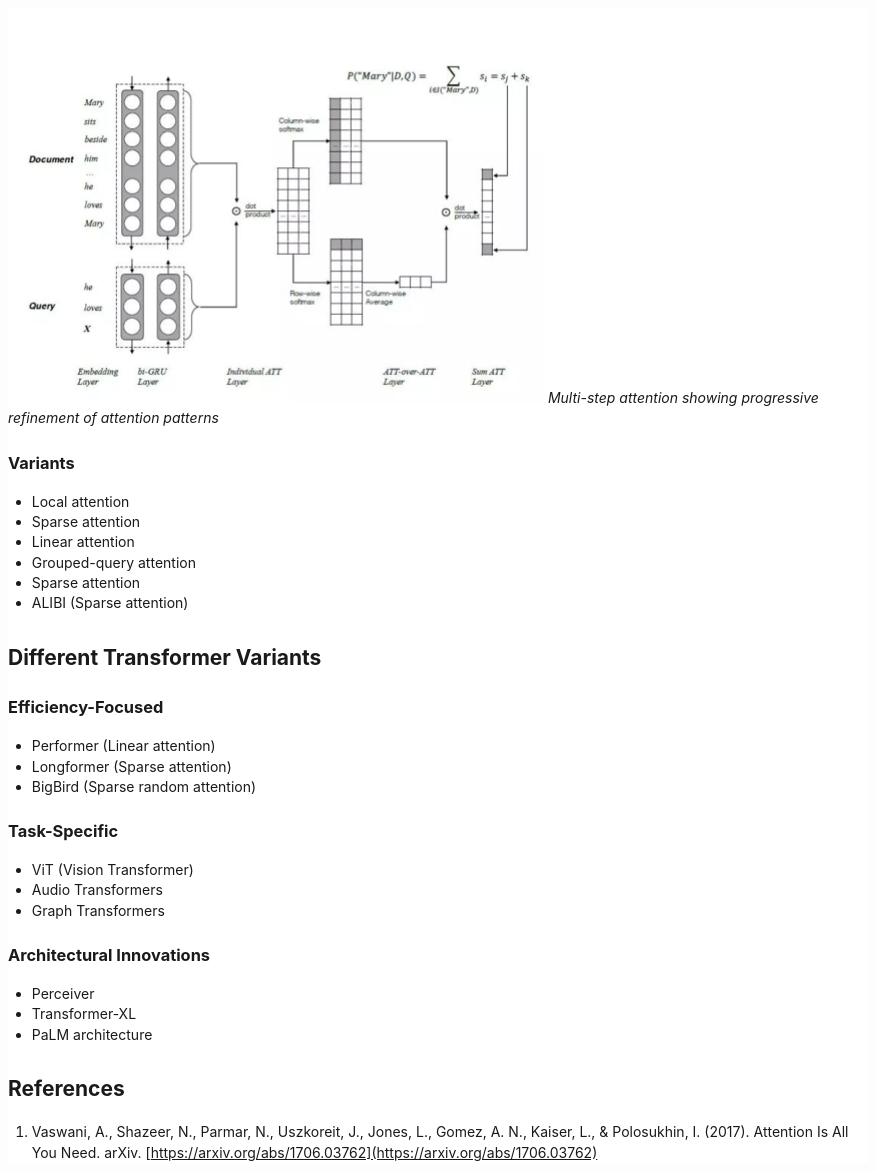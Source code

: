 ![Multi-Step Attention](/assets/img/post/transformers/att3.png)
_Multi-step attention showing progressive refinement of attention patterns_

### Variants
- Local attention
- Sparse attention
- Linear attention
- Grouped-query attention
- Sparse attention
- ALIBI (Sparse attention)

## Different Transformer Variants

### Efficiency-Focused
- Performer (Linear attention)
- Longformer (Sparse attention)
- BigBird (Sparse random attention)

### Task-Specific
- ViT (Vision Transformer)
- Audio Transformers
- Graph Transformers

### Architectural Innovations
- Perceiver
- Transformer-XL
- PaLM architecture

## References

1. Vaswani, A., Shazeer, N., Parmar, N., Uszkoreit, J., Jones, L., Gomez, A. N., Kaiser, L., & Polosukhin, I. (2017). Attention Is All You Need. arXiv. [https://arxiv.org/abs/1706.03762](https://arxiv.org/abs/1706.03762)

